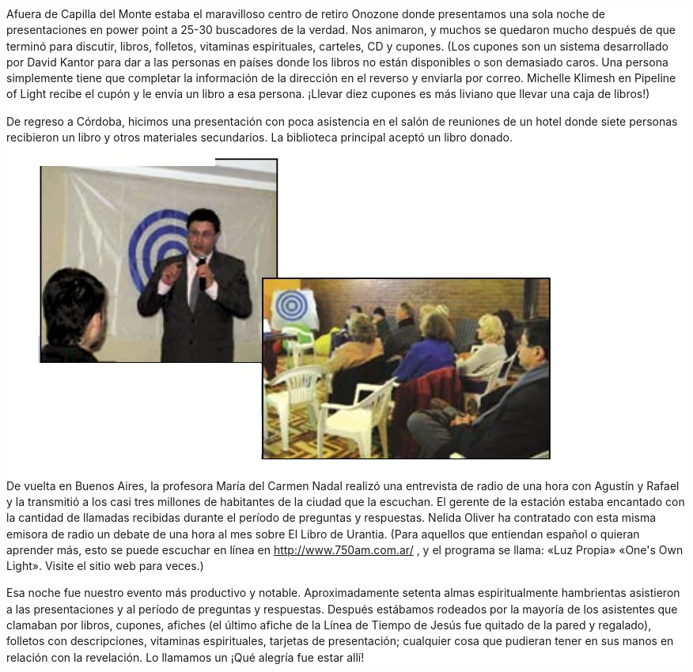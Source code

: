Afuera de Capilla del Monte estaba el maravilloso centro de retiro Onozone donde presentamos una sola noche de presentaciones en power point a 25-30 buscadores de la verdad. Nos animaron, y muchos se quedaron mucho después de que terminó para discutir, libros, folletos, vitaminas espirituales, carteles, CD y cupones. (Los cupones son un sistema desarrollado por David Kantor para dar a las personas en países donde los libros no están disponibles o son demasiado caros. Una persona simplemente tiene que completar la información de la dirección en el reverso y enviarla por correo. Michelle Klimesh en Pipeline of Light recibe el cupón y le envía un libro a esa persona. ¡Llevar diez cupones es más liviano que llevar una caja de libros!)

De regreso a Córdoba, hicimos una presentación con poca asistencia en el salón de reuniones de un hotel donde siete personas recibieron un libro y otros materiales secundarios. La biblioteca principal aceptó un libro donado.

<figure id="Figure_7" class="image urantiapedia">
<img src="/image/article/The_Mighty_Messenger/2007_Winter/005658.jpg">
</figure>

De vuelta en Buenos Aires, la profesora María del Carmen Nadal realizó una entrevista de radio de una hora con Agustín y Rafael y la transmitió a los casi tres millones de habitantes de la ciudad que la escuchan. El gerente de la estación estaba encantado con la cantidad de llamadas recibidas durante el período de preguntas y respuestas. Nelida Oliver ha contratado con esta misma emisora ​​de radio un debate de una hora al mes sobre El Libro de Urantia. (Para aquellos que entiendan español o quieran aprender más, esto se puede escuchar en línea en http://www.750am.com.ar/ , y el programa se llama: «Luz Propia» «One's Own Light». Visite el sitio web para veces.)

Esa noche fue nuestro evento más productivo y notable. Aproximadamente setenta almas espiritualmente hambrientas asistieron a las presentaciones y al período de preguntas y respuestas. Después estábamos rodeados por la mayoría de los asistentes que clamaban por libros, cupones, afiches (el último afiche de la Línea de Tiempo de Jesús fue quitado de la pared y regalado), folletos con descripciones, vitaminas espirituales, tarjetas de presentación; cualquier cosa que pudieran tener en sus manos en relación con la revelación. Lo llamamos un ¡Qué alegría fue estar allí!

<figure id="Figure_8" class="image urantiapedia">